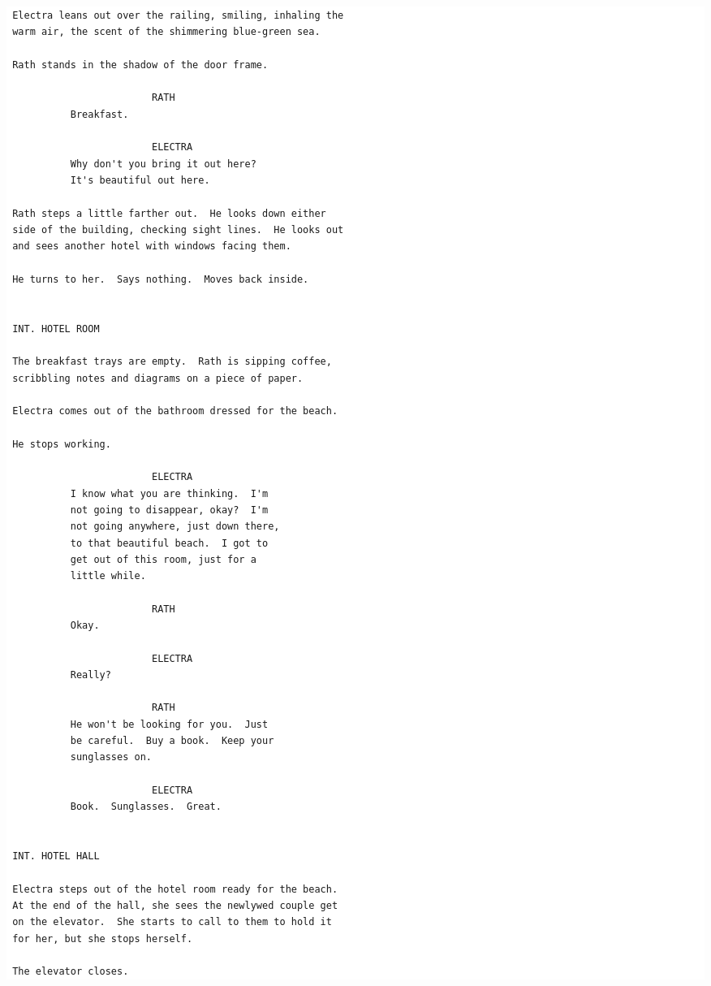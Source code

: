      Electra leans out over the railing, smiling, inhaling the
     warm air, the scent of the shimmering blue-green sea.

     Rath stands in the shadow of the door frame.

                             RATH
               Breakfast.

                             ELECTRA
               Why don't you bring it out here?
               It's beautiful out here.

     Rath steps a little farther out.  He looks down either
     side of the building, checking sight lines.  He looks out
     and sees another hotel with windows facing them.

     He turns to her.  Says nothing.  Moves back inside.


     INT. HOTEL ROOM

     The breakfast trays are empty.  Rath is sipping coffee,
     scribbling notes and diagrams on a piece of paper.

     Electra comes out of the bathroom dressed for the beach.

     He stops working.

                             ELECTRA
               I know what you are thinking.  I'm
               not going to disappear, okay?  I'm
               not going anywhere, just down there,
               to that beautiful beach.  I got to
               get out of this room, just for a
               little while.

                             RATH
               Okay.

                             ELECTRA
               Really?

                             RATH
               He won't be looking for you.  Just
               be careful.  Buy a book.  Keep your
               sunglasses on.

                             ELECTRA
               Book.  Sunglasses.  Great.


     INT. HOTEL HALL

     Electra steps out of the hotel room ready for the beach.
     At the end of the hall, she sees the newlywed couple get
     on the elevator.  She starts to call to them to hold it
     for her, but she stops herself.

     The elevator closes.
